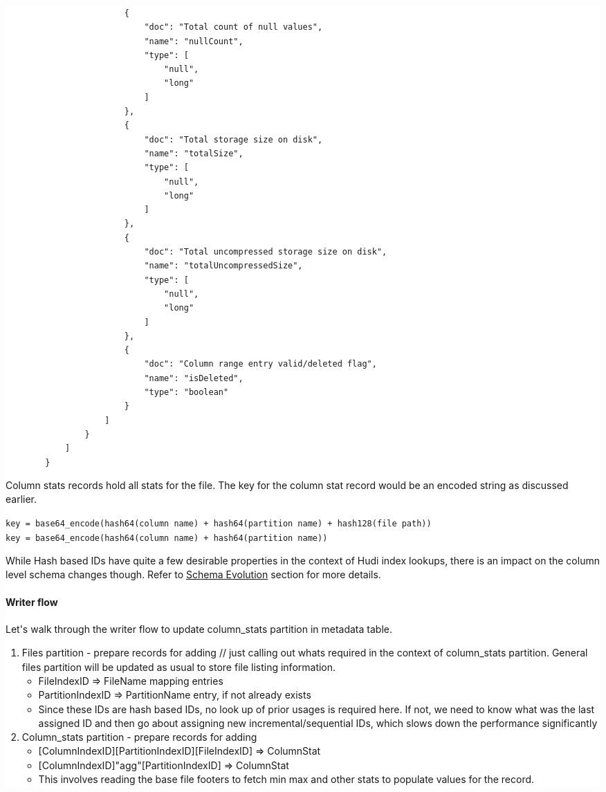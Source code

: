 ```
                        {
                            "doc": "Total count of null values",
                            "name": "nullCount",
                            "type": [
                                "null",
                                "long"
                            ]
                        },
                        {
                            "doc": "Total storage size on disk",
                            "name": "totalSize",
                            "type": [
                                "null",
                                "long"
                            ]
                        },
                        {
                            "doc": "Total uncompressed storage size on disk",
                            "name": "totalUncompressedSize",
                            "type": [
                                "null",
                                "long"
                            ]
                        },
                        {
                            "doc": "Column range entry valid/deleted flag",
                            "name": "isDeleted",
                            "type": "boolean"
                        }
                    ]
                }
            ]
        }
```

Column stats records hold all stats for the file. The key for the column stat record would be an
encoded string as discussed earlier.

```
key = base64_encode(hash64(column name) + hash64(partition name) + hash128(file path))
key = base64_encode(hash64(column name) + hash64(partition name))
```

While Hash based IDs have quite a few desirable properties in the context of Hudi index lookups, there is an impact
on the column level schema changes though. Refer to [Schema Evolution](#Schema-Evolution) section for more details.

#### Writer flow

Let's walk through the writer flow to update column_stats partition in metadata table.

1. Files partition - prepare records for adding // just calling out whats required in the context of column_stats
   partition. General files partition will be updated as usual to store file listing information.
   - FileIndexID => FileName mapping entries
   - PartitionIndexID => PartitionName entry, if not already exists
   - Since these IDs are hash based IDs, no look up of prior usages is required here. If not, we need to know what was
     the last assigned ID and then go about assigning new incremental/sequential IDs, which slows down the performance significantly
2. Column_stats partition - prepare records for adding
   - [ColumnIndexID][PartitionIndexID][FileIndexID] => ColumnStat
   - [ColumnIndexID]"agg"[PartitionIndexID] => ColumnStat
   - This involves reading the base file footers to fetch min max and other stats to populate values for the record.